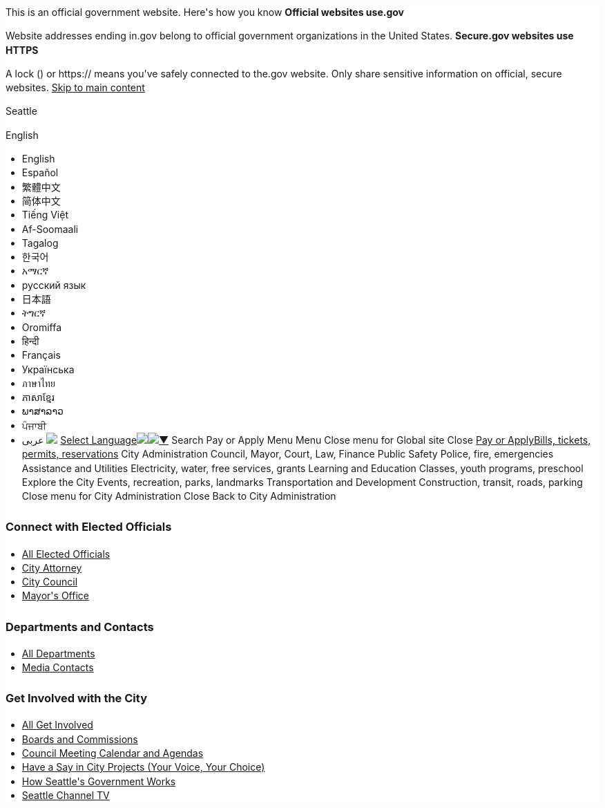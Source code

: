  This is an official government website. Here's how you know  __Official websites use.gov__ 

Website addresses ending in.gov belong to official government organizations in the United States.  __Secure.gov websites use HTTPS__ 

A lock () or https:// means you've safely connected to the.gov website. Only share sensitive information on official, secure websites.  [Skip to main content](https://seattle.gov/council/saka#content)  

Seattle

 English 

 * English
 * Español
 * 繁體中文
 * 简体中文
 * Tiếng Việt
 * Af-Soomaali
 * Tagalog
 * 한국어
 * አማርኛ
 * русский язык
 * 日本語
 * ትግርኛ
 * Oromiffa
 * हिन्दी
 * Français
 * Українська
 * ภาษาไทย
 * ភាសាខ្មែរ
 * ພາສາລາວ
 * ਪੰਜਾਬੀ
 * عربى
  ![](https://www.google.com/images/cleardot.gif)   [Select Language![](https://www.google.com/images/cleardot.gif)​![](https://www.google.com/images/cleardot.gif)▼](#)  Search Pay or Apply Menu Menu Close menu for Global site Close  [Pay or ApplyBills, tickets, permits, reservations](/pay-and-apply)  City Administration Council, Mayor, Court, Law, Finance Public Safety Police, fire, emergencies Assistance and Utilities Electricity, water, free services, grants Learning and Education Classes, youth programs, preschool Explore the City Events, recreation, parks, landmarks Transportation and Development Construction, transit, roads, parking Close menu for City Administration Close Back to City Administration 

### Connect with Elected Officials

 *  [All Elected Officials](elected-officials) 
 *  [City Attorney](cityattorney) 
 *  [City Council](council) 
 *  [Mayor's Office](mayor) 

### Departments and Contacts

 *  [All Departments](departments) 
 *  [Media Contacts](media-contacts) 

### Get Involved with the City

 *  [All Get Involved](get-involved) 
 *  [Boards and Commissions](boards-and-commissions) 
 *  [Council Meeting Calendar and Agendas](council/committees) 
 *  [Have a Say in City Projects (Your Voice, Your Choice)](transportation/projects-and-programs/programs/pedestrian-program/yvyc-program) 
 *  [How Seattle's Government Works](cityclerk/agendas-and-legislative-resources/seattles-form-of-government) 
 *  [Seattle Channel TV](https://www.seattlechannel.org/) 
